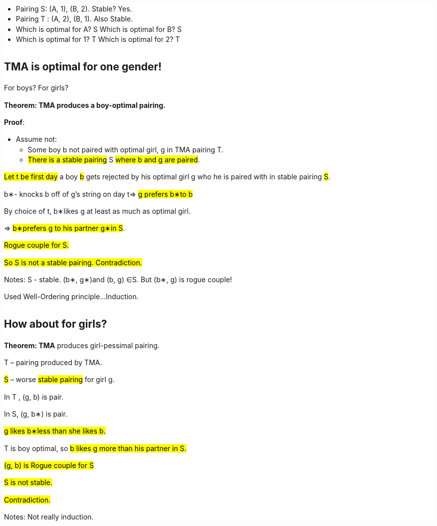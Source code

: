 * Pairing S: (A, 1), (B, 2). Stable? Yes.
* Pairing T : (A, 2), (B, 1). Also Stable.
* Which is optimal for A? S Which is optimal for B? S
* Which is optimal for 1? T Which is optimal for 2? T

## TMA is optimal for one gender!

For boys? For girls?

**Theorem: TMA produces a boy-optimal pairing.**

**Proof**:

* Assume not:
  * Some boy b not paired with optimal girl, g in TMA pairing T.
  * <mark style="color:$danger;">There is a stable pairing</mark> S <mark style="color:$danger;">where b and g are paired</mark>.

<mark style="color:$info;">Let t be first day</mark> a boy <mark style="color:$info;">b</mark> gets rejected by his optimal girl g who he is paired with in stable pairing <mark style="color:$info;">S</mark>.

b∗- knocks b off of g’s string on day t⇒ <mark style="color:$info;">g prefers b∗to b</mark>

By choice of t, b∗likes g at least as much as optimal girl.

⇒ <mark style="color:$info;">b∗prefers g to his partner g∗in S</mark>.

<mark style="color:$danger;">Rogue couple for S.</mark>

<mark style="color:$danger;">So S is not a stable pairing. Contradiction.</mark>

Notes: S - stable. (b∗, g∗)and (b, g) ∈S. But (b∗, g) is rogue couple!

Used Well-Ordering principle...Induction.

## How about for girls?

**Theorem: TMA** produces girl-pessimal pairing.

T – pairing produced by TMA.

<mark style="color:$danger;">S</mark> – worse <mark style="color:$danger;">stable pairing</mark> for girl g.

In T , (g, b) is pair.

In S, (g, b∗) is pair.

<mark style="color:$info;">g likes b∗less than she likes b.</mark>

T is boy optimal, so <mark style="color:$info;">b likes g more than his partner in S.</mark>

<mark style="color:$info;">(g, b) is Rogue couple for S</mark>

<mark style="color:$danger;">S is not stable.</mark>

<mark style="color:$danger;">Contradiction.</mark>

Notes: Not really induction.
